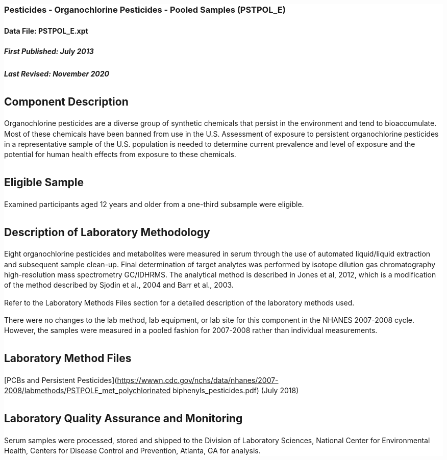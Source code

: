 ### Pesticides - Organochlorine Pesticides - Pooled Samples (PSTPOL_E)

####  Data File: PSTPOL_E.xpt

##### First Published: July 2013

##### Last Revised: November 2020

## Component Description

Organochlorine pesticides are a diverse group of synthetic chemicals that
persist in the environment and tend to bioaccumulate. Most of these chemicals
have been banned from use in the U.S. Assessment of exposure to persistent
organochlorine pesticides in a representative sample of the U.S. population is
needed to determine current prevalence and level of exposure and the potential
for human health effects from exposure to these chemicals.

## Eligible Sample

Examined participants aged 12 years and older from a one-third subsample were
eligible.

## Description of Laboratory Methodology

Eight organochlorine pesticides and metabolites were measured in serum through
the use of automated liquid/liquid extraction and subsequent sample clean-up.
Final determination of target analytes was performed by isotope dilution gas
chromatography high-resolution mass spectrometry GC/IDHRMS. The analytical
method is described in Jones et al, 2012, which is a modification of the
method described by Sjodin et al., 2004 and Barr et al., 2003.

Refer to the Laboratory Methods Files section for a detailed description of
the laboratory methods used.

There were no changes to the lab method, lab equipment, or lab site for this
component in the NHANES 2007-2008 cycle.  However, the samples were measured
in a pooled fashion for 2007-2008 rather than individual measurements.

## Laboratory Method Files

[PCBs and Persistent
Pesticides](https://wwwn.cdc.gov/nchs/data/nhanes/2007-2008/labmethods/PSTPOLE_met_polychlorinated
biphenyls_pesticides.pdf) (July 2018)

## Laboratory Quality Assurance and Monitoring

Serum samples were processed, stored and shipped to the Division of Laboratory
Sciences, National Center for Environmental Health, Centers for Disease
Control and Prevention, Atlanta, GA for analysis.
